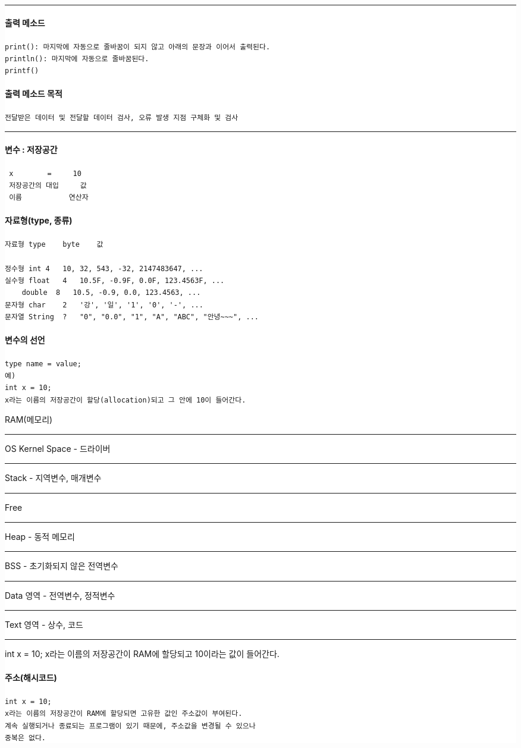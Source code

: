 -------------------------------------------------------------------------------------
#### 출력 메소드
	print(): 마지막에 자동으로 줄바꿈이 되지 않고 아래의 문장과 이어서 출력된다.
	println(): 마지막에 자동으로 줄바꿈된다.
	printf()

#### 출력 메소드 목적
	전달받은 데이터 및 전달할 데이터 검사, 오류 발생 지점 구체화 및 검사
  
-------------------------------------------------------------------------------------

#### 변수 : 저장공간
	
     x	      =	    10
     저장공간의 대입	  값
     이름	          연산자

#### 자료형(type, 종류)
	자료형	type	byte	값

	정수형	int	4	10, 32, 543, -32, 2147483647, ...
	실수형	float	4	10.5F, -0.9F, 0.0F, 123.4563F, ...
		double	8	10.5, -0.9, 0.0, 123.4563, ...
	문자형	char	2	'강', '일', '1', '0', '-', ...
	문자열	String	?	"0", "0.0", "1", "A", "ABC", "안녕~~~", ...

#### 변수의 선언
    type name = value;
    예)
    int x = 10;
    x라는 이름의 저장공간이 할당(allocation)되고 그 안에 10이 들어간다.


RAM(메모리)
<hr>
OS Kernel Space	- 드라이버
<hr>
Stack		- 지역변수, 매개변수
<hr>
Free
<hr>
Heap		- 동적 메모리
<hr>
BSS		- 초기화되지 않은 전역변수
<hr>
Data 영역	- 전역변수, 정적변수
<hr>
Text 영역	- 상수, 코드
<hr>

int x = 10;
x라는 이름의 저장공간이 RAM에 할당되고 10이라는 값이 들어간다.

#### 주소(해시코드)
	int x = 10;
	x라는 이름의 저장공간이 RAM에 할당되면 고유한 값인 주소값이 부여된다.
	계속 실행되거나 종료되는 프로그램이 있기 때문에, 주소값을 변경될 수 있으나
	중복은 없다.
